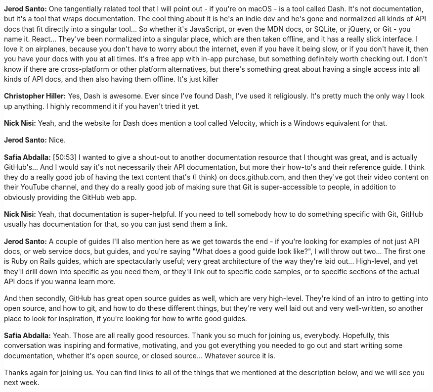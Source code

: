 **Jerod Santo:** One tangentially related tool that I will point out - if you're on macOS - is a tool called Dash. It's not documentation, but it's a tool that wraps documentation. The cool thing about it is he's an indie dev and he's gone and normalized all kinds of API docs that fit directly into a singular tool... So whether it's JavaScript, or even the MDN docs, or SQLite, or jQuery, or Git - you name it. React... They've been normalized into a singular place, which are then taken offline, and it has a really slick interface. I love it on airplanes, because you don't have to worry about the internet, even if you have it being slow, or if you don't have it, then you have your docs with you at all times. It's a free app with in-app purchase, but something definitely worth checking out. I don't know if there are cross-platform or other platform alternatives, but there's something great about having a single access into all kinds of API docs, and then also having them offline. It's just killer

**Christopher Hiller:** Yes, Dash is awesome. Ever since I've found Dash, I've used it religiously. It's pretty much the only way I look up anything. I highly recommend it if you haven't tried it yet.

**Nick Nisi:** Yeah, and the website for Dash does mention a tool called Velocity, which is a Windows equivalent for that.

**Jerod Santo:** Nice.

**Safia Abdalla:** \[50:53\] I wanted to give a shout-out to another documentation resource that I thought was great, and is actually GitHub's... And I would say it's not necessarily their API documentation, but more their how-to's and their reference guide. I think they do a really good job of having the text content that's (I think) on docs.github.com, and then they've got their video content on their YouTube channel, and they do a really good job of making sure that Git is super-accessible to people, in addition to obviously providing the GitHub web app.

**Nick Nisi:** Yeah, that documentation is super-helpful. If you need to tell somebody how to do something specific with Git, GitHub usually has documentation for that, so you can just send them a link.

**Jerod Santo:** A couple of guides I'll also mention here as we get towards the end - if you're looking for examples of not just API docs, or web service docs, but guides, and you're saying "What does a good guide look like?", I will throw out two... The first one is Ruby on Rails guides, which are spectacularly useful; very great architecture of the way they're laid out... High-level, and yet they'll drill down into specific as you need them, or they'll link out to specific code samples, or to specific sections of the actual API docs if you wanna learn more.

And then secondly, GitHub has great open source guides as well, which are very high-level. They're kind of an intro to getting into open source, and how to git, and how to do these different things, but they're very well laid out and very well-written, so another place to look for inspiration, if you're looking for how to write good guides.

**Safia Abdalla:** Yeah. Those are all really good resources. Thank you so much for joining us, everybody. Hopefully, this conversation was inspiring and formative, motivating, and you got everything you needed to go out and start writing some documentation, whether it's open source, or closed source... Whatever source it is.

Thanks again for joining us. You can find links to all of the things that we mentioned at the description below, and we will see you next week.
